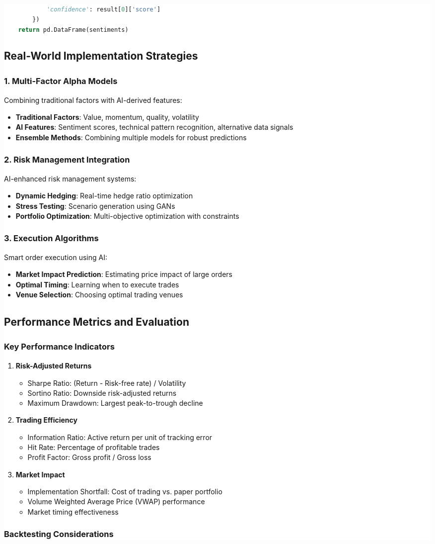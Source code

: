 ```python
            'confidence': result[0]['score']
        })
    return pd.DataFrame(sentiments)
```

## Real-World Implementation Strategies

### 1. Multi-Factor Alpha Models

Combining traditional factors with AI-derived features:

- **Traditional Factors**: Value, momentum, quality, volatility
- **AI Features**: Sentiment scores, technical pattern recognition, alternative data signals
- **Ensemble Methods**: Combining multiple models for robust predictions

### 2. Risk Management Integration

AI-enhanced risk management systems:

- **Dynamic Hedging**: Real-time hedge ratio optimization
- **Stress Testing**: Scenario generation using GANs
- **Portfolio Optimization**: Multi-objective optimization with constraints

### 3. Execution Algorithms

Smart order execution using AI:

- **Market Impact Prediction**: Estimating price impact of large orders
- **Optimal Timing**: Learning when to execute trades
- **Venue Selection**: Choosing optimal trading venues

## Performance Metrics and Evaluation

### Key Performance Indicators

1. **Risk-Adjusted Returns**
   - Sharpe Ratio: (Return - Risk-free rate) / Volatility
   - Sortino Ratio: Downside risk-adjusted returns
   - Maximum Drawdown: Largest peak-to-trough decline

2. **Trading Efficiency**
   - Information Ratio: Active return per unit of tracking error
   - Hit Rate: Percentage of profitable trades
   - Profit Factor: Gross profit / Gross loss

3. **Market Impact**
   - Implementation Shortfall: Cost of trading vs. paper portfolio
   - Volume Weighted Average Price (VWAP) performance
   - Market timing effectiveness

### Backtesting Considerations
